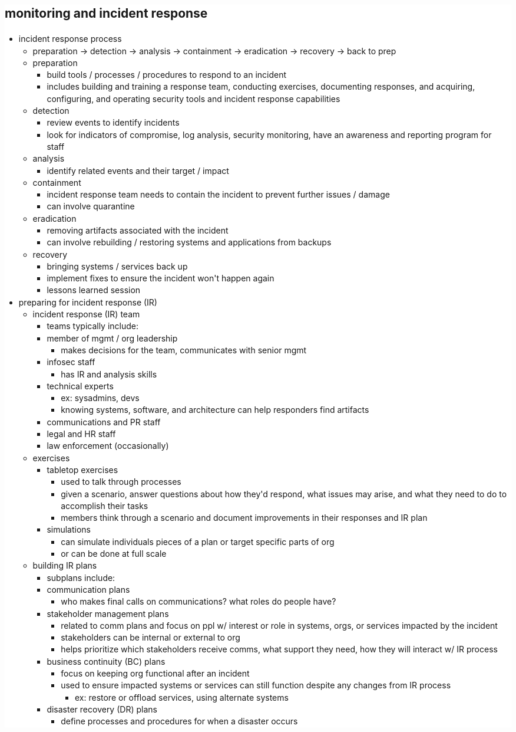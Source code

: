 ## monitoring and incident response

- incident response process
    - preparation -> detection -> analysis -> containment -> eradication -> recovery -> back to prep
    - preparation
        - build tools / processes / procedures to respond to an incident 
        - includes building and training a response team, conducting exercises, documenting responses, and acquiring, configuring, and operating security tools and incident response capabilities 
    - detection
        - review events to identify incidents 
        - look for indicators of compromise, log analysis, security monitoring, have an awareness and reporting program for staff
    - analysis
        - identify related events and their target / impact 
    - containment
        - incident response team needs to contain the incident to prevent further issues / damage
        - can involve quarantine 
    - eradication
        - removing artifacts associated with the incident
        - can involve rebuilding / restoring systems and applications from backups 
    - recovery
        - bringing systems / services back up 
        - implement fixes to ensure the incident won't happen again
        - lessons learned session
- preparing for incident response (IR)
    - incident response (IR) team 
        - teams typically include:
        - member of mgmt / org leadership 
            - makes decisions for the team, communicates with senior mgmt
        - infosec staff 
            - has IR and analysis skills 
        - technical experts
            - ex: sysadmins, devs
            - knowing systems, software, and architecture can help responders find artifacts
        - communications and PR staff 
        - legal and HR staff 
        - law enforcement (occasionally)
    - exercises
        - tabletop exercises
            - used to talk through processes 
            - given a scenario, answer questions about how they'd respond, what issues may arise, and what they need to do to accomplish their tasks 
            - members think through a scenario and document improvements in their responses and IR plan
        - simulations
            - can simulate individuals pieces of a plan or target specific parts of org 
            - or can be done at full scale 
    - building IR plans 
        - subplans include:
        - communication plans 
            - who makes final calls on communications? what roles do people have?
        - stakeholder management plans
            - related to comm plans and focus on ppl w/ interest or role in systems, orgs, or services impacted by the incident
            - stakeholders can be internal or external to org 
            - helps prioritize which stakeholders receive comms, what support they need, how they will interact w/ IR process 
        - business continuity (BC) plans
            - focus on keeping org functional after an incident 
            - used to ensure impacted systems or services can still function despite any changes from IR process 
                - ex: restore or offload services, using alternate systems 
        - disaster recovery (DR) plans 
            - define processes and procedures for when a disaster occurs 